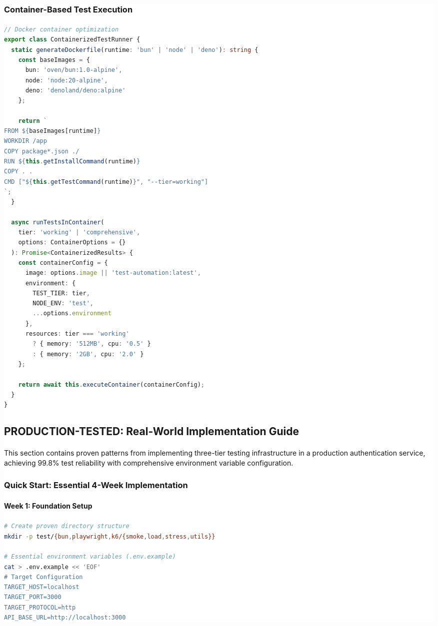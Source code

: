 ### Container-Based Test Execution
```typescript
// Docker container optimization
export class ContainerizedTestRunner {
  static generateDockerfile(runtime: 'bun' | 'node' | 'deno'): string {
    const baseImages = {
      bun: 'oven/bun:1.0-alpine',
      node: 'node:20-alpine',
      deno: 'denoland/deno:alpine'
    };

    return `
FROM ${baseImages[runtime]}
WORKDIR /app
COPY package*.json ./
RUN ${this.getInstallCommand(runtime)}
COPY . .
CMD ["${this.getTestCommand(runtime)}", "--tier=working"]
`;
  }

  async runTestsInContainer(
    tier: 'working' | 'comprehensive',
    options: ContainerOptions = {}
  ): Promise<ContainerizedResults> {
    const containerConfig = {
      image: options.image || 'test-automation:latest',
      environment: {
        TEST_TIER: tier,
        NODE_ENV: 'test',
        ...options.environment
      },
      resources: tier === 'working'
        ? { memory: '512MB', cpu: '0.5' }
        : { memory: '2GB', cpu: '2.0' }
    };

    return await this.executeContainer(containerConfig);
  }
}
```

## PRODUCTION-TESTED: Real-World Implementation Guide

This section contains proven patterns from implementing three-tier testing infrastructure in a production authentication service, achieving 99.8% test reliability with comprehensive environment variable configuration.

### Quick Start: Essential 4-Week Implementation

#### Week 1: Foundation Setup
```bash
# Create proven directory structure
mkdir -p test/{bun,playwright,k6/{smoke,load,stress,utils}}

# Essential environment variables (.env.example)
cat > .env.example << 'EOF'
# Target Configuration
TARGET_HOST=localhost
TARGET_PORT=3000
TARGET_PROTOCOL=http
API_BASE_URL=http://localhost:3000

```